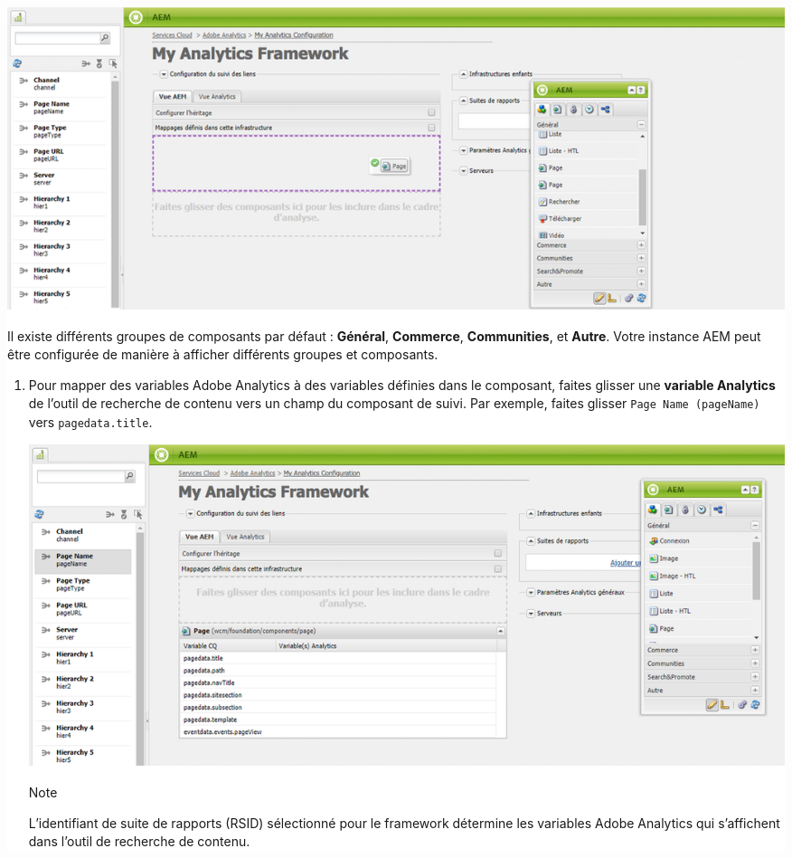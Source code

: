    ![aa-13](assets/aa-13.png)

   Il existe différents groupes de composants par défaut : **Général**, **Commerce**, **Communities**, et **Autre**. Votre instance AEM peut être configurée de manière à afficher différents groupes et composants.

1. Pour mapper des variables Adobe Analytics à des variables définies dans le composant, faites glisser une **variable Analytics** de l’outil de recherche de contenu vers un champ du composant de suivi. Par exemple, faites glisser `Page Name (pageName)` vers `pagedata.title`.

   ![aa-14](assets/aa-14.png)

   >[!NOTE]
   >
   >L’identifiant de suite de rapports (RSID) sélectionné pour le framework détermine les variables Adobe Analytics qui s’affichent dans l’outil de recherche de contenu.
